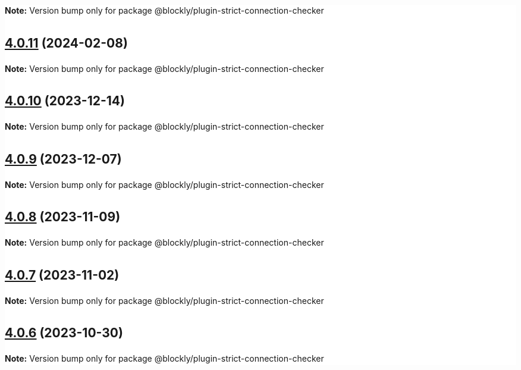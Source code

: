 **Note:** Version bump only for package @blockly/plugin-strict-connection-checker





## [4.0.11](https://github.com/google/blockly-samples/compare/@blockly/plugin-strict-connection-checker@4.0.10...@blockly/plugin-strict-connection-checker@4.0.11) (2024-02-08)

**Note:** Version bump only for package @blockly/plugin-strict-connection-checker





## [4.0.10](https://github.com/google/blockly-samples/compare/@blockly/plugin-strict-connection-checker@4.0.9...@blockly/plugin-strict-connection-checker@4.0.10) (2023-12-14)

**Note:** Version bump only for package @blockly/plugin-strict-connection-checker





## [4.0.9](https://github.com/google/blockly-samples/compare/@blockly/plugin-strict-connection-checker@4.0.8...@blockly/plugin-strict-connection-checker@4.0.9) (2023-12-07)

**Note:** Version bump only for package @blockly/plugin-strict-connection-checker





## [4.0.8](https://github.com/google/blockly-samples/compare/@blockly/plugin-strict-connection-checker@4.0.7...@blockly/plugin-strict-connection-checker@4.0.8) (2023-11-09)

**Note:** Version bump only for package @blockly/plugin-strict-connection-checker





## [4.0.7](https://github.com/google/blockly-samples/compare/@blockly/plugin-strict-connection-checker@4.0.6...@blockly/plugin-strict-connection-checker@4.0.7) (2023-11-02)

**Note:** Version bump only for package @blockly/plugin-strict-connection-checker





## [4.0.6](https://github.com/google/blockly-samples/compare/@blockly/plugin-strict-connection-checker@4.0.5...@blockly/plugin-strict-connection-checker@4.0.6) (2023-10-30)

**Note:** Version bump only for package @blockly/plugin-strict-connection-checker
